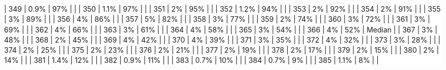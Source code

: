 | 349 | 0.9% | 97% |  |
| 350 | 1.1% | 97% |  |
| 351 | 2% | 95% |  |
| 352 | 1.2% | 94% |  |
| 353 | 2% | 92% |  |
| 354 | 2% | 91% |  |
| 355 | 3% | 89% |  |
| 356 | 4% | 86% |  |
| 357 | 5% | 82% |  |
| 358 | 3% | 77% |  |
| 359 | 2% | 74% |  |
| 360 | 3% | 72% |  |
| 361 | 3% | 69% |  |
| 362 | 4% | 66% |  |
| 363 | 3% | 61% |  |
| 364 | 4% | 58% |  |
| 365 | 3% | 54% |  |
| 366 | 4% | 52% | Median |
| 367 | 3% | 48% |  |
| 368 | 2% | 45% |  |
| 369 | 4% | 42% |  |
| 370 | 4% | 39% |  |
| 371 | 3% | 35% |  |
| 372 | 4% | 32% |  |
| 373 | 3% | 28% |  |
| 374 | 2% | 25% |  |
| 375 | 2% | 23% |  |
| 376 | 2% | 21% |  |
| 377 | 2% | 19% |  |
| 378 | 2% | 17% |  |
| 379 | 2% | 15% |  |
| 380 | 2% | 14% |  |
| 381 | 1.4% | 12% |  |
| 382 | 0.9% | 11% |  |
| 383 | 0.7% | 10% |  |
| 384 | 0.7% | 9% |  |
| 385 | 1.1% | 8% |  |